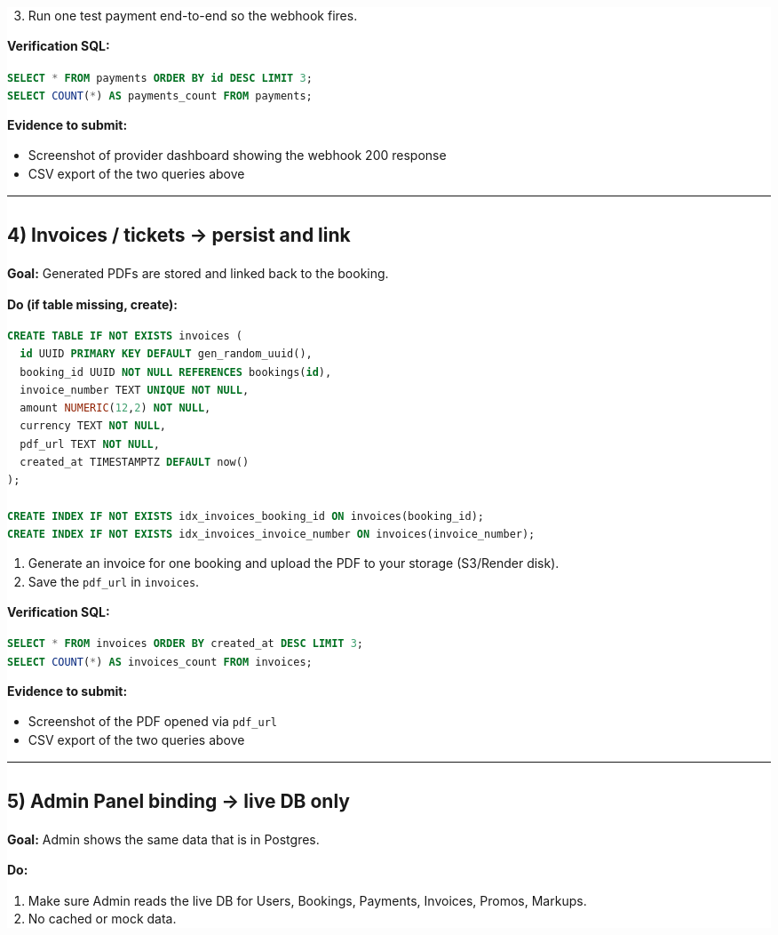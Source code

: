 3. Run one test payment end-to-end so the webhook fires.

**Verification SQL:**
```sql
SELECT * FROM payments ORDER BY id DESC LIMIT 3;
SELECT COUNT(*) AS payments_count FROM payments;
```

**Evidence to submit:**
- Screenshot of provider dashboard showing the webhook 200 response
- CSV export of the two queries above

---

## 4) Invoices / tickets → persist and link

**Goal:** Generated PDFs are stored and linked back to the booking.

**Do (if table missing, create):**
```sql
CREATE TABLE IF NOT EXISTS invoices (
  id UUID PRIMARY KEY DEFAULT gen_random_uuid(),
  booking_id UUID NOT NULL REFERENCES bookings(id),
  invoice_number TEXT UNIQUE NOT NULL,
  amount NUMERIC(12,2) NOT NULL,
  currency TEXT NOT NULL,
  pdf_url TEXT NOT NULL,
  created_at TIMESTAMPTZ DEFAULT now()
);

CREATE INDEX IF NOT EXISTS idx_invoices_booking_id ON invoices(booking_id);
CREATE INDEX IF NOT EXISTS idx_invoices_invoice_number ON invoices(invoice_number);
```

1. Generate an invoice for one booking and upload the PDF to your storage (S3/Render disk).
2. Save the `pdf_url` in `invoices`.

**Verification SQL:**
```sql
SELECT * FROM invoices ORDER BY created_at DESC LIMIT 3;
SELECT COUNT(*) AS invoices_count FROM invoices;
```

**Evidence to submit:**
- Screenshot of the PDF opened via `pdf_url`
- CSV export of the two queries above

---

## 5) Admin Panel binding → live DB only

**Goal:** Admin shows the same data that is in Postgres.

**Do:**

1. Make sure Admin reads the live DB for Users, Bookings, Payments, Invoices, Promos, Markups.
2. No cached or mock data.
